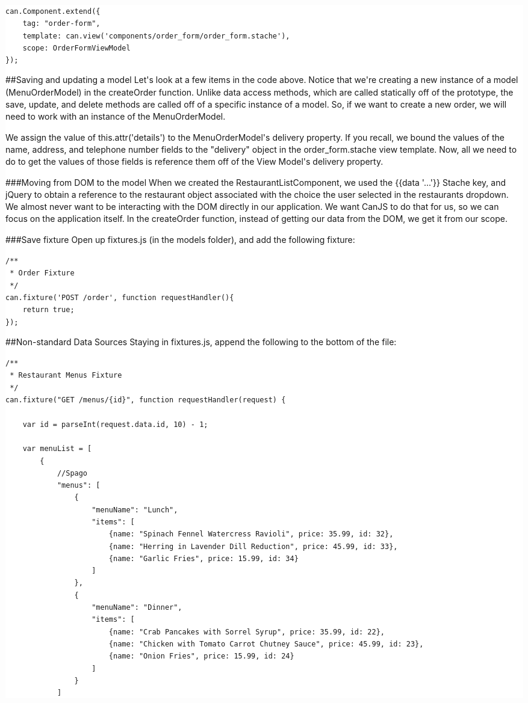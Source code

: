     can.Component.extend({
        tag: "order-form",
        template: can.view('components/order_form/order_form.stache'),
        scope: OrderFormViewModel
    });

##Saving and updating a model
Let's look at a few items in the code above. Notice that we're creating a new instance of a model (MenuOrderModel) in the createOrder function. Unlike data access methods, which are called statically off of the prototype, the save, update, and delete methods are called off of a specific instance of a model. So, if we want to create a new order, we will need to work with an instance of the MenuOrderModel.

We assign the value of this.attr('details') to the MenuOrderModel's delivery property. If you recall, we bound the values of the name, address, and telephone number fields to the "delivery" object in the order_form.stache view template. Now, all we need to do to get the values of those fields is reference them off of the View Model's delivery property.

###Moving from DOM to the model
When we created the RestaurantListComponent, we used the {{data '...'}} Stache key, and jQuery to obtain a reference to the restaurant object associated with the choice the user selected in the restaurants dropdown. We almost never want to be interacting with the DOM directly in our application. We want CanJS to do that for us, so we can focus on the application itself. In the createOrder function, instead of getting our data from the DOM, we get it from our scope.

###Save fixture
Open up fixtures.js (in the models folder), and add the following fixture:

	/**
     * Order Fixture
     */
    can.fixture('POST /order', function requestHandler(){
        return true;
    });

##Non-standard Data Sources
Staying in fixtures.js, append the following to the bottom of the file:

	/**
     * Restaurant Menus Fixture
     */
    can.fixture("GET /menus/{id}", function requestHandler(request) {

        var id = parseInt(request.data.id, 10) - 1;

        var menuList = [
            {
                //Spago
                "menus": [
                    {
                        "menuName": "Lunch",
                        "items": [
                            {name: "Spinach Fennel Watercress Ravioli", price: 35.99, id: 32},
                            {name: "Herring in Lavender Dill Reduction", price: 45.99, id: 33},
                            {name: "Garlic Fries", price: 15.99, id: 34}
                        ]
                    },
                    {
                        "menuName": "Dinner",
                        "items": [
                            {name: "Crab Pancakes with Sorrel Syrup", price: 35.99, id: 22},
                            {name: "Chicken with Tomato Carrot Chutney Sauce", price: 45.99, id: 23},
                            {name: "Onion Fries", price: 15.99, id: 24}
                        ]
                    }
                ]
